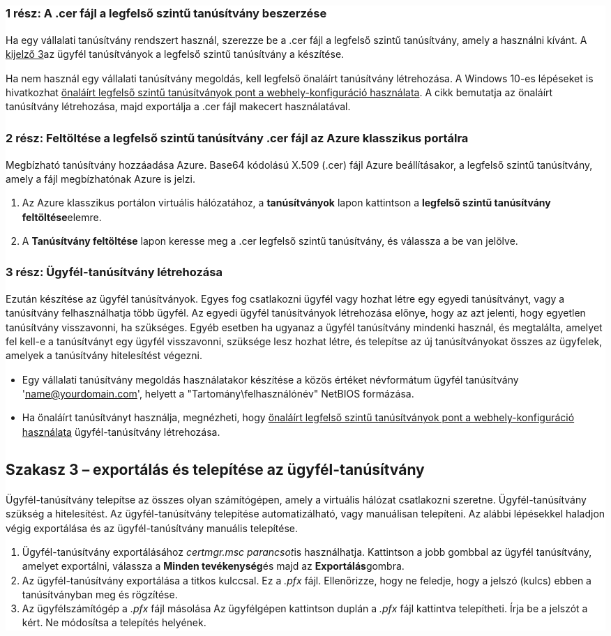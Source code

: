 ### <a name="root"></a>1 rész: A .cer fájl a legfelső szintű tanúsítvány beszerzése

Ha egy vállalati tanúsítvány rendszert használ, szerezze be a .cer fájl a legfelső szintű tanúsítvány, amely a használni kívánt. A [kijelző 3](#createclientcert)az ügyfél tanúsítványok a legfelső szintű tanúsítvány a készítése.

Ha nem használ egy vállalati tanúsítvány megoldás, kell legfelső önaláírt tanúsítvány létrehozása. A Windows 10-es lépéseket is hivatkozhat [önaláírt legfelső szintű tanúsítványok pont a webhely-konfiguráció használata](vpn-gateway-certificates-point-to-site.md). A cikk bemutatja az önaláírt tanúsítvány létrehozása, majd exportálja a .cer fájl makecert használatával.

### <a name="upload"></a>2 rész: Feltöltése a legfelső szintű tanúsítvány .cer fájl az Azure klasszikus portálra

Megbízható tanúsítvány hozzáadása Azure. Base64 kódolású X.509 (.cer) fájl Azure beállításakor, a legfelső szintű tanúsítvány, amely a fájl megbízhatónak Azure is jelzi.

1. Az Azure klasszikus portálon virtuális hálózatához, a **tanúsítványok** lapon kattintson a **legfelső szintű tanúsítvány feltöltése**elemre.

2. A **Tanúsítvány feltöltése** lapon keresse meg a .cer legfelső szintű tanúsítvány, és válassza a be van jelölve.

### <a name="createclientcert"></a>3 rész: Ügyfél-tanúsítvány létrehozása

Ezután készítése az ügyfél tanúsítványok. Egyes fog csatlakozni ügyfél vagy hozhat létre egy egyedi tanúsítványt, vagy a tanúsítvány felhasználhatja több ügyfél. Az egyedi ügyfél tanúsítványok létrehozása előnye, hogy az azt jelenti, hogy egyetlen tanúsítvány visszavonni, ha szükséges. Egyéb esetben ha ugyanaz a ügyfél tanúsítvány mindenki használ, és megtalálta, amelyet fel kell-e a tanúsítványt egy ügyfél visszavonni, szüksége lesz hozhat létre, és telepítse az új tanúsítványokat összes az ügyfelek, amelyek a tanúsítvány hitelesítést végezni.

- Egy vállalati tanúsítvány megoldás használatakor készítése a közös értéket névformátum ügyfél tanúsítvány 'name@yourdomain.com', helyett a "Tartomány\felhasználónév" NetBIOS formázása. 

- Ha önaláírt tanúsítványt használja, megnézheti, hogy [önaláírt legfelső szintű tanúsítványok pont a webhely-konfiguráció használata](vpn-gateway-certificates-point-to-site.md) ügyfél-tanúsítvány létrehozása.

## <a name="installclientcert"></a>Szakasz 3 – exportálás és telepítése az ügyfél-tanúsítvány

Ügyfél-tanúsítvány telepítse az összes olyan számítógépen, amely a virtuális hálózat csatlakozni szeretne. Ügyfél-tanúsítvány szükség a hitelesítést. Az ügyfél-tanúsítvány telepítése automatizálható, vagy manuálisan telepíteni. Az alábbi lépésekkel haladjon végig exportálása és az ügyfél-tanúsítvány manuális telepítése.

1. Ügyfél-tanúsítvány exportálásához *certmgr.msc parancsot*is használhatja. Kattintson a jobb gombbal az ügyfél tanúsítvány, amelyet exportálni, válassza a **Minden tevékenység**és majd az **Exportálás**gombra.
2. Az ügyfél-tanúsítvány exportálása a titkos kulccsal. Ez a *.pfx* fájl. Ellenőrizze, hogy ne feledje, hogy a jelszó (kulcs) ebben a tanúsítványban meg és rögzítése.
3. Az ügyfélszámítógép a *.pfx* fájl másolása Az ügyfélgépen kattintson duplán a *.pfx* fájl kattintva telepítheti. Írja be a jelszót a kért. Ne módosítsa a telepítés helyének.
